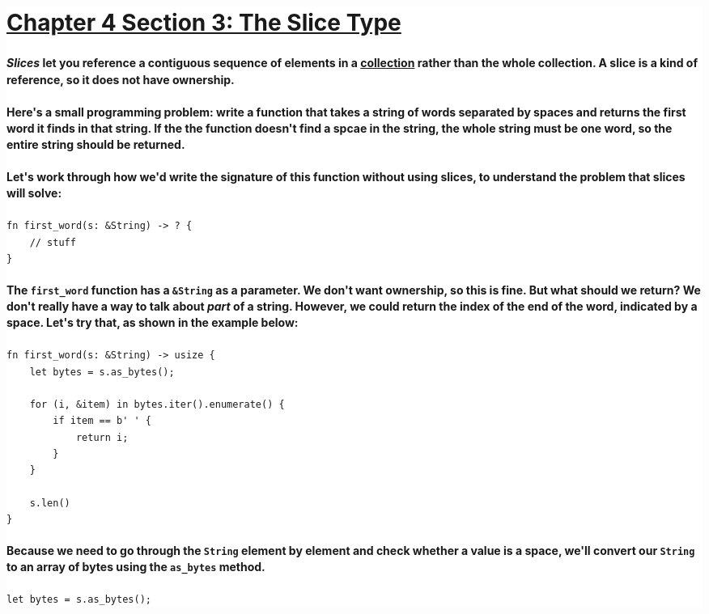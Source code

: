 # <ins>Chapter 4 Section 3: The Slice Type</ins>

#### *Slices* let you reference a contiguous sequence of elements in a <ins>collection</ins> rather than the whole collection. A slice is a kind of reference, so it does not have ownership.

#### Here's a small programming problem: write a function that takes a string of words separated by spaces and returns the first word it finds in that string. If the the function doesn't find a spcae in the string, the whole string must be one word, so the entire string should be returned.

#### Let's work through how we'd write the signature of this function without using slices, to understand the problem that slices will solve:

```
fn first_word(s: &String) -> ? {
	// stuff
}
```

#### The `first_word` function has a `&String` as a parameter. We don't want ownership, so this is fine. But what should we return? We don't really have a way to talk about *part* of a string. However, we could return the index of the end of the word, indicated by a space. Let's try that, as shown in the example below:

```
fn first_word(s: &String) -> usize {
	let bytes = s.as_bytes();

	for (i, &item) in bytes.iter().enumerate() {
		if item == b' ' {
			return i;
		}
	}

	s.len()
}
```

#### Because we need to go through the `String` element by element and check whether a value is a space, we'll convert our `String` to an array of bytes using the `as_bytes` method.

```
let bytes = s.as_bytes();
```
